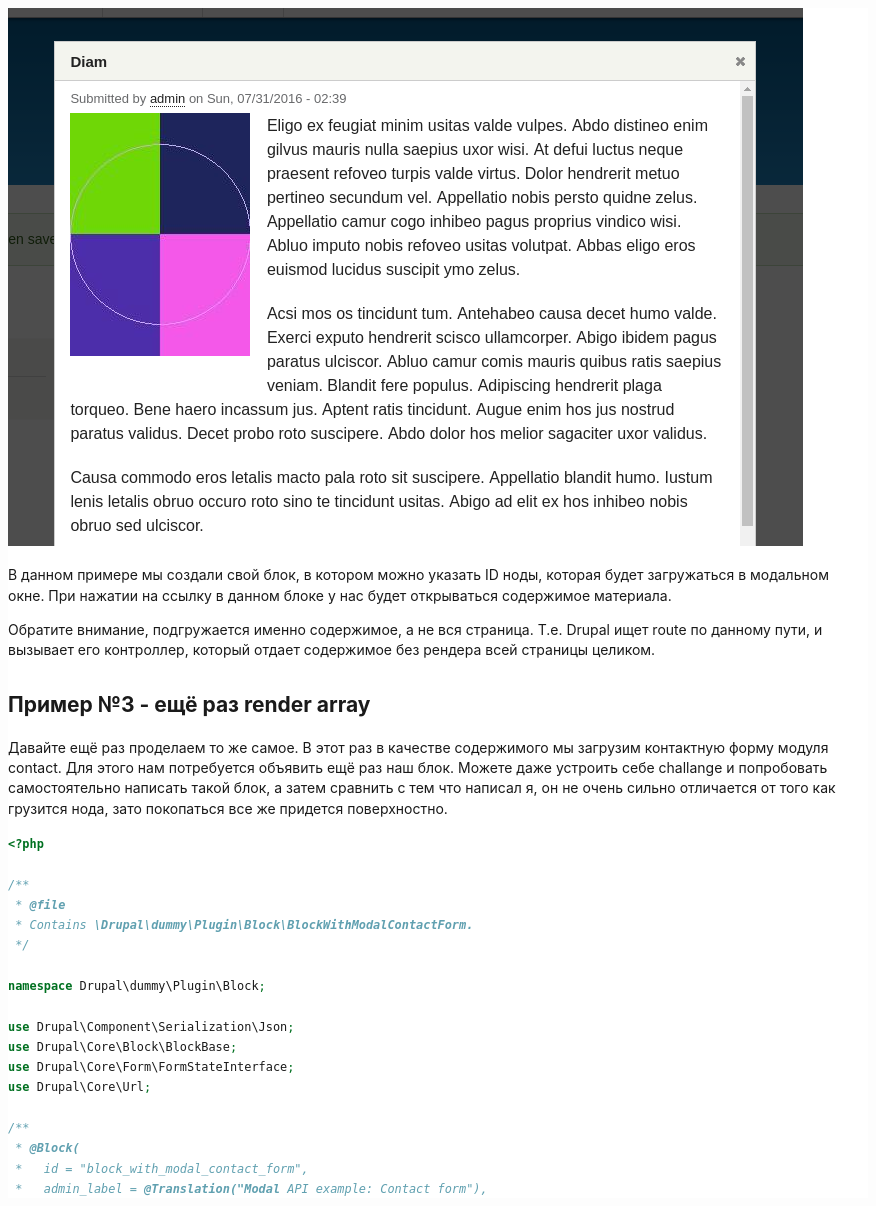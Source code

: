 ![Модальное окно с нашим содержимым.](image/Screenshot_20160829_213644.png)

В данном примере мы создали свой блок, в котором можно указать ID ноды, которая
будет загружаться в модальном окне. При нажатии на ссылку в данном блоке у нас
будет открываться содержимое материала.

Обратите внимание, подгружается именно содержимое, а не вся страница. Т.е.
Drupal ищет route по данному пути, и вызывает его контроллер, который отдает
содержимое без рендера всей страницы целиком.

## Пример №3 - ещё раз render array

Давайте ещё раз проделаем то же самое. В этот раз в качестве содержимого мы
загрузим контактную форму модуля contact. Для этого нам потребуется объявить ещё
раз наш блок. Можете даже устроить себе challange и попробовать самостоятельно
написать такой блок, а затем сравнить с тем что написал я, он не очень сильно
отличается от того как грузится нода, зато покопаться все же придется
поверхностно.

```php {"header":"Листинг /src/Plugin/Block/BlockWithModalContactForm.php"}
<?php

/**
 * @file
 * Contains \Drupal\dummy\Plugin\Block\BlockWithModalContactForm.
 */

namespace Drupal\dummy\Plugin\Block;

use Drupal\Component\Serialization\Json;
use Drupal\Core\Block\BlockBase;
use Drupal\Core\Form\FormStateInterface;
use Drupal\Core\Url;

/**
 * @Block(
 *   id = "block_with_modal_contact_form",
 *   admin_label = @Translation("Modal API example: Contact form"),
```